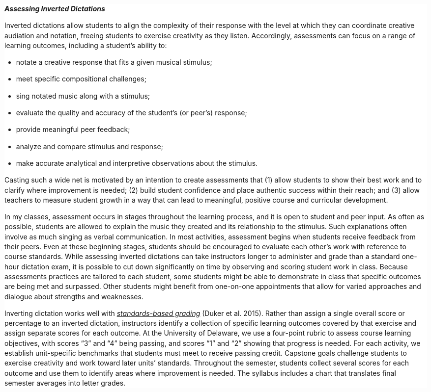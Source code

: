 ***Assessing Inverted Dictations***

Inverted dictations allow students to align the complexity of their
response with the level at which they can coordinate creative audiation
and notation, freeing students to exercise creativity as they listen.
Accordingly, assessments can focus on a range of learning outcomes,
including a student’s ability to:

-   notate a creative response that fits a given musical stimulus;

-   meet specific compositional challenges;

-   sing notated music along with a stimulus;

-   evaluate the quality and accuracy of the student’s (or peer’s)
    response;

-   provide meaningful peer feedback;

-   analyze and compare stimulus and response;

-   make accurate analytical and interpretive observations about the
    stimulus.

Casting such a wide net is motivated by an intention to create
assessments that (1) allow students to show their best work and to
clarify where improvement is needed; (2) build student confidence and
place authentic success within their reach; and (3) allow teachers to
measure student growth in a way that can lead to meaningful, positive
course and curricular development.

In my classes, assessment occurs in stages throughout the learning
process, and it is open to student and peer input. As often as possible,
students are allowed to explain the music they created and its
relationship to the stimulus. Such explanations often involve as much
singing as verbal communication. In most activities, assessment begins
when students receive feedback from their peers. Even at these beginning
stages, students should be encouraged to evaluate each other’s work with
reference to course standards. While assessing inverted dictations can
take instructors longer to administer and grade than a standard one-hour
dictation exam, it is possible to cut down significantly on time by
observing and scoring student work in class. Because assessments
practices are tailored to each student, some students might be able to
demonstrate in class that specific outcomes are being met and surpassed.
Other students might benefit from one-on-one appointments that allow for
varied approaches and dialogue about strengths and weaknesses.

Inverting dictation works well with [*standards-based
grading*](http://www.mtosmt.org/issues/mto.15.21.1/mto.15.21.1.duker_gawboy_hughes_shaffer.html)
(Duker et al. 2015). Rather than assign a single overall score or
percentage to an inverted dictation, instructors identify a collection
of specific learning outcomes covered by that exercise and assign
separate scores for each outcome. At the University of Delaware, we use
a four-point rubric to assess course learning objectives, with scores
“3” and “4” being passing, and scores “1” and “2” showing that progress
is needed. For each activity, we establish unit-specific benchmarks that
students must meet to receive passing credit. Capstone goals challenge
students to exercise creativity and work toward later units’ standards.
Throughout the semester, students collect several scores for each
outcome and use them to identify areas where improvement is needed. The
syllabus includes a chart that translates final semester averages into
letter grades.

